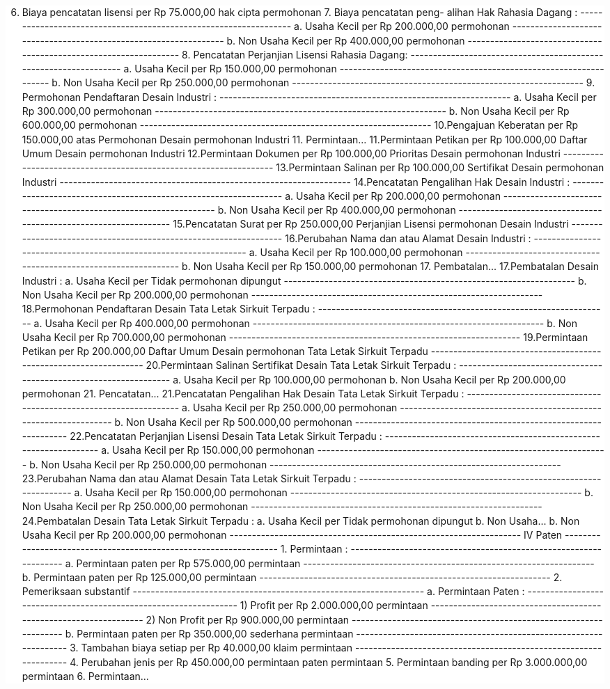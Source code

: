 6. Biaya pencatatan lisensi per Rp 75.000,00 hak cipta permohonan 7. Biaya pencatatan peng- alihan Hak Rahasia Dagang : ----------------------------------------------------------------- a. Usaha Kecil per Rp 200.000,00 permohonan ----------------------------------------------------------------- b. Non Usaha Kecil per Rp 400.000,00 permohonan ----------------------------------------------------------------- 8. Pencatatan Perjanjian Lisensi Rahasia Dagang: ----------------------------------------------------------------- a. Usaha Kecil per Rp 150.000,00 permohonan ----------------------------------------------------------------- b. Non Usaha Kecil per Rp 250.000,00 permohonan ----------------------------------------------------------------- 9. Permohonan Pendaftaran Desain Industri : ----------------------------------------------------------------- a. Usaha Kecil per Rp 300.000,00 permohonan ----------------------------------------------------------------- b. Non Usaha Kecil per Rp 600.000,00 permohonan ----------------------------------------------------------------- 10.Pengajuan Keberatan per Rp 150.000,00 atas Permohonan Desain permohonan Industri 11. Permintaan...
11.Permintaan Petikan per Rp 100.000,00 Daftar Umum Desain permohonan Industri 12.Permintaan Dokumen per Rp 100.000,00 Prioritas Desain permohonan Industri ----------------------------------------------------------------- 13.Permintaan Salinan per Rp 100.000,00 Sertifikat Desain permohonan Industri ----------------------------------------------------------------- 14.Pencatatan Pengalihan Hak Desain Industri : ----------------------------------------------------------------- a. Usaha Kecil per Rp 200.000,00 permohonan ----------------------------------------------------------------- b. Non Usaha Kecil per Rp 400.000,00 permohonan ----------------------------------------------------------------- 15.Pencatatan Surat per Rp 250.000,00 Perjanjian Lisensi permohonan Desain Industri ----------------------------------------------------------------- 16.Perubahan Nama dan atau Alamat Desain Industri : ----------------------------------------------------------------- a. Usaha Kecil per Rp 100.000,00 permohonan ----------------------------------------------------------------- b. Non Usaha Kecil per Rp 150.000,00 permohonan 17. Pembatalan...
17.Pembatalan Desain Industri :
a. Usaha Kecil per Tidak permohonan dipungut ----------------------------------------------------------------- b. Non Usaha Kecil per Rp 200.000,00 permohonan ----------------------------------------------------------------- 18.Permohonan Pendaftaran Desain Tata Letak Sirkuit Terpadu : ----------------------------------------------------------------- a. Usaha Kecil per Rp 400.000,00 permohonan ----------------------------------------------------------------- b. Non Usaha Kecil per Rp 700.000,00 permohonan ----------------------------------------------------------------- 19.Permintaan Petikan per Rp 200.000,00 Daftar Umum Desain permohonan Tata Letak Sirkuit Terpadu ----------------------------------------------------------------- 20.Permintaan Salinan Sertifikat Desain Tata Letak Sirkuit Terpadu : ----------------------------------------------------------------- a. Usaha Kecil per Rp 100.000,00 permohonan b. Non Usaha Kecil per Rp 200.000,00 permohonan 21. Pencatatan...
21.Pencatatan Pengalihan Hak Desain Tata Letak Sirkuit Terpadu : ----------------------------------------------------------------- a. Usaha Kecil per Rp 250.000,00 permohonan ----------------------------------------------------------------- b. Non Usaha Kecil per Rp 500.000,00 permohonan ----------------------------------------------------------------- 22.Pencatatan Perjanjian Lisensi Desain Tata Letak Sirkuit Terpadu : ----------------------------------------------------------------- a. Usaha Kecil per Rp 150.000,00 permohonan ----------------------------------------------------------------- b. Non Usaha Kecil per Rp 250.000,00 permohonan ----------------------------------------------------------------- 23.Perubahan Nama dan atau Alamat Desain Tata Letak Sirkuit Terpadu : ----------------------------------------------------------------- a. Usaha Kecil per Rp 150.000,00 permohonan ----------------------------------------------------------------- b. Non Usaha Kecil per Rp 250.000,00 permohonan ----------------------------------------------------------------- 24.Pembatalan Desain Tata Letak Sirkuit Terpadu :
a. Usaha Kecil per Tidak permohonan dipungut b. Non Usaha...
b. Non Usaha Kecil per Rp 200.000,00 permohonan ----------------------------------------------------------------- IV Paten ----------------------------------------------------------------- 1. Permintaan : ----------------------------------------------------------------- a. Permintaan paten per Rp 575.000,00 permintaan ----------------------------------------------------------------- b. Permintaan paten per Rp 125.000,00 permintaan ----------------------------------------------------------------- 2. Pemeriksaan substantif ----------------------------------------------------------------- a. Permintaan Paten : ----------------------------------------------------------------- 1) Profit per Rp 2.000.000,00 permintaan ----------------------------------------------------------------- 2) Non Profit per Rp 900.000,00 permintaan ----------------------------------------------------------------- b. Permintaan paten per Rp 350.000,00 sederhana permintaan ----------------------------------------------------------------- 3. Tambahan biaya setiap per Rp 40.000,00 klaim permintaan ----------------------------------------------------------------- 4. Perubahan jenis per Rp 450.000,00 permintaan paten permintaan 5. Permintaan banding per Rp 3.000.000,00 permintaan 6. Permintaan...